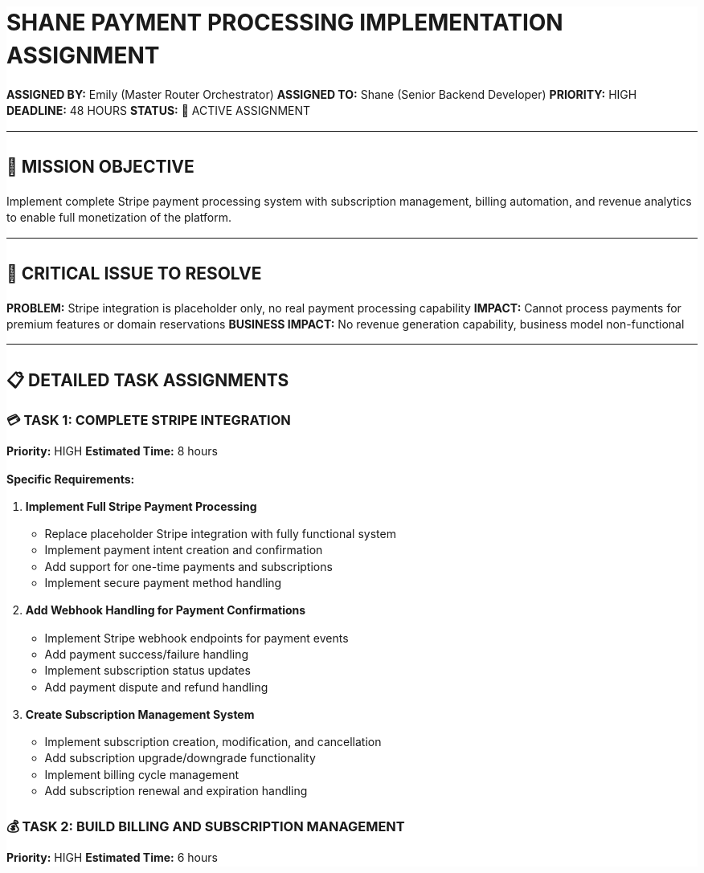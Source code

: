 # SHANE PAYMENT PROCESSING IMPLEMENTATION ASSIGNMENT
**ASSIGNED BY:** Emily (Master Router Orchestrator)
**ASSIGNED TO:** Shane (Senior Backend Developer)
**PRIORITY:** HIGH
**DEADLINE:** 48 HOURS
**STATUS:** 🚨 ACTIVE ASSIGNMENT

---

## 🎯 MISSION OBJECTIVE

Implement complete Stripe payment processing system with subscription management, billing automation, and revenue analytics to enable full monetization of the platform.

---

## 🚨 CRITICAL ISSUE TO RESOLVE

**PROBLEM:** Stripe integration is placeholder only, no real payment processing capability
**IMPACT:** Cannot process payments for premium features or domain reservations
**BUSINESS IMPACT:** No revenue generation capability, business model non-functional

---

## 📋 DETAILED TASK ASSIGNMENTS

### 💳 **TASK 1: COMPLETE STRIPE INTEGRATION**
**Priority:** HIGH
**Estimated Time:** 8 hours

**Specific Requirements:**
1. **Implement Full Stripe Payment Processing**
   - Replace placeholder Stripe integration with fully functional system
   - Implement payment intent creation and confirmation
   - Add support for one-time payments and subscriptions
   - Implement secure payment method handling

2. **Add Webhook Handling for Payment Confirmations**
   - Implement Stripe webhook endpoints for payment events
   - Add payment success/failure handling
   - Implement subscription status updates
   - Add payment dispute and refund handling

3. **Create Subscription Management System**
   - Implement subscription creation, modification, and cancellation
   - Add subscription upgrade/downgrade functionality
   - Implement billing cycle management
   - Add subscription renewal and expiration handling

### 💰 **TASK 2: BUILD BILLING AND SUBSCRIPTION MANAGEMENT**
**Priority:** HIGH
**Estimated Time:** 6 hours
